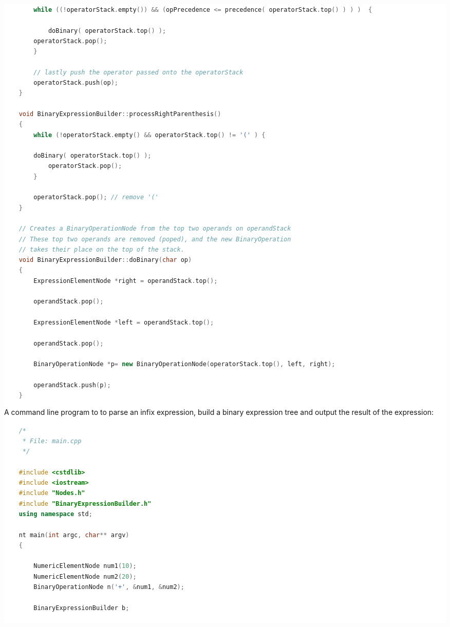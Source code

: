 ```cpp
        while ((!operatorStack.empty()) && (opPrecedence <= precedence( operatorStack.top() ) ) )  {
                    
            doBinary( operatorStack.top() ); 
	    operatorStack.pop();
        }
        
        // lastly push the operator passed onto the operatorStack 
        operatorStack.push(op);
    }
    
    void BinaryExpressionBuilder::processRightParenthesis()
    {
        while (!operatorStack.empty() && operatorStack.top() != '(' ) {
    
	    doBinary( operatorStack.top() );
            operatorStack.pop();
        }
    
        operatorStack.pop(); // remove '('
    }
    
    // Creates a BinaryOperationNode from the top two operands on operandStack
    // These top two operands are removed (poped), and the new BinaryOperation
    // takes their place on the top of the stack.
    void BinaryExpressionBuilder::doBinary(char op)
    {
        ExpressionElementNode *right = operandStack.top();
        
        operandStack.pop();
            
        ExpressionElementNode *left = operandStack.top();
        
        operandStack.pop();
       
        BinaryOperationNode *p= new BinaryOperationNode(operatorStack.top(), left, right);
        
        operandStack.push(p);
    }
```

A command line program to to parse an infix expression, build a binary expression tree and output the result of the expression:

```cpp
    /* 
     * File: main.cpp
     */
    
    #include <cstdlib>
    #include <iostream>
    #include "Nodes.h"
    #include "BinaryExpressionBuilder.h"
    using namespace std;
    
    nt main(int argc, char** argv) 
    {
     
        NumericElementNode num1(10);
        NumericElementNode num2(20);
        BinaryOperationNode n('+', &num1, &num2);
        
        BinaryExpressionBuilder b;
        
```